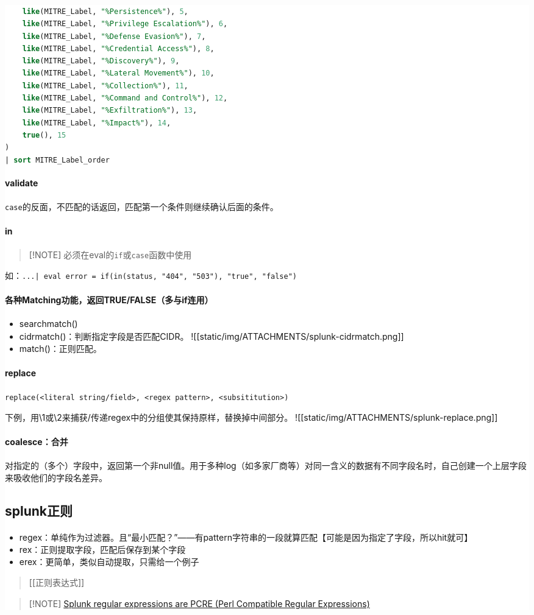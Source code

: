 ```sql
    like(MITRE_Label, "%Persistence%"), 5,
    like(MITRE_Label, "%Privilege Escalation%"), 6,
    like(MITRE_Label, "%Defense Evasion%"), 7,
    like(MITRE_Label, "%Credential Access%"), 8,
    like(MITRE_Label, "%Discovery%"), 9,
    like(MITRE_Label, "%Lateral Movement%"), 10,
    like(MITRE_Label, "%Collection%"), 11,
    like(MITRE_Label, "%Command and Control%"), 12,
    like(MITRE_Label, "%Exfiltration%"), 13,
    like(MITRE_Label, "%Impact%"), 14,
    true(), 15
)
| sort MITRE_Label_order
```

#### validate

`case`的反面，不匹配的话返回，匹配第一个条件则继续确认后面的条件。

#### in

> [!NOTE] 必须在eval的`if`或`case`函数中使用

如：`...| eval error = if(in(status, "404", "503"), "true", "false")`


#### 各种Matching功能，返回TRUE/FALSE（多与if连用）

- searchmatch()
- cidrmatch()：判断指定字段是否匹配CIDR。
	![[static/img/ATTACHMENTS/splunk-cidrmatch.png]]
- match()：正则匹配。


#### replace

`replace(<literal string/field>, <regex pattern>, <subsititution>)`

下例，用\1或\2来捕获/传递regex中的分组使其保持原样，替换掉中间部分。
	![[static/img/ATTACHMENTS/splunk-replace.png]]

#### coalesce：合并

对指定的（多个）字段中，返回第一个非null值。用于多种log（如多家厂商等）对同一含义的数据有不同字段名时，自己创建一个上层字段来吸收他们的字段名差异。


## splunk正则

- regex：单纯作为过滤器。且“最小匹配？”——有pattern字符串的一段就算匹配【可能是因为指定了字段，所以hit就可】
- rex：正则提取字段，匹配后保存到某个字段
- erex：更简单，类似自动提取，只需给一个例子

> [[正则表达式]]

> [!NOTE] [Splunk regular expressions are PCRE (Perl Compatible Regular Expressions)](https://docs.splunk.com/Documentation/SCS/current/Search/AboutSplunkregularexpressions)

